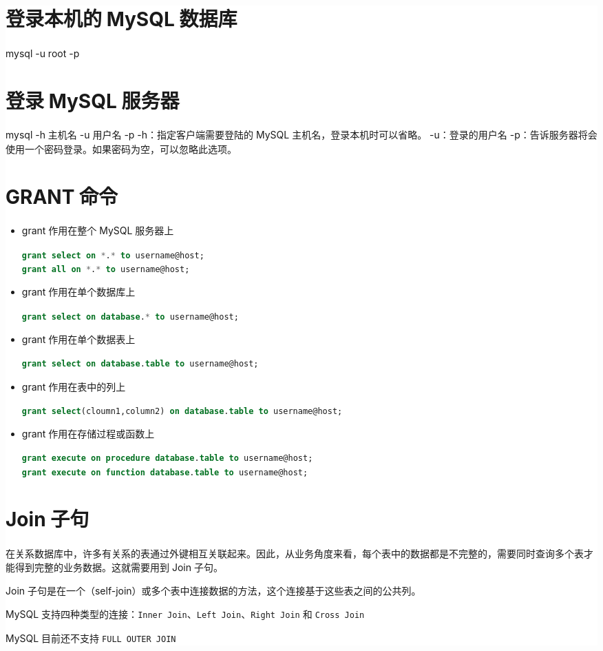 # 登录本机的 MySQL 数据库 
  mysql -u root -p

# 登录 MySQL 服务器
  mysql -h 主机名 -u 用户名 -p
  -h：指定客户端需要登陆的 MySQL 主机名，登录本机时可以省略。
  -u：登录的用户名
  -p：告诉服务器将会使用一个密码登录。如果密码为空，可以忽略此选项。

# GRANT 命令

  * grant 作用在整个 MySQL 服务器上

    ``` SQL
    grant select on *.* to username@host;
    grant all on *.* to username@host;
    ```

  * grant 作用在单个数据库上

    ```sql
    grant select on database.* to username@host;
    ```

  * grant 作用在单个数据表上

    ```sql
    grant select on database.table to username@host;
    ```

  * grant 作用在表中的列上

    ```sql
    grant select(cloumn1,column2) on database.table to username@host;
    ```

  * grant 作用在存储过程或函数上

    ```sql
    grant execute on procedure database.table to username@host;
    grant execute on function database.table to username@host;
    ```
# Join 子句

  在关系数据库中，许多有关系的表通过外键相互关联起来。因此，从业务角度来看，每个表中的数据都是不完整的，需要同时查询多个表才能得到完整的业务数据。这就需要用到 Join 子句。

  Join 子句是在一个（self-join）或多个表中连接数据的方法，这个连接基于这些表之间的公共列。

  MySQL 支持四种类型的连接：`Inner Join`、`Left Join`、`Right Join` 和 `Cross Join`

  MySQL 目前还不支持 `FULL OUTER JOIN`
